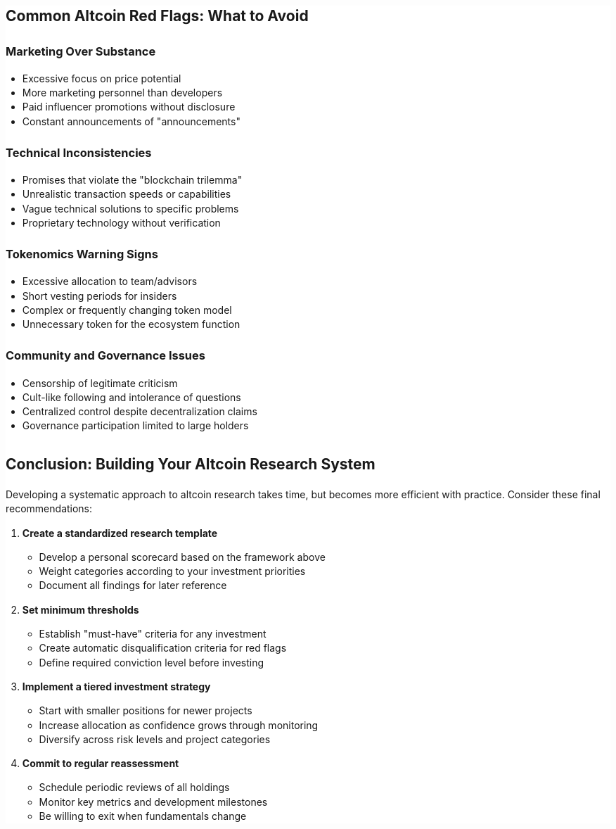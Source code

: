 ## Common Altcoin Red Flags: What to Avoid

### Marketing Over Substance

- Excessive focus on price potential
- More marketing personnel than developers
- Paid influencer promotions without disclosure
- Constant announcements of "announcements"

### Technical Inconsistencies

- Promises that violate the "blockchain trilemma"
- Unrealistic transaction speeds or capabilities
- Vague technical solutions to specific problems
- Proprietary technology without verification

### Tokenomics Warning Signs

- Excessive allocation to team/advisors
- Short vesting periods for insiders
- Complex or frequently changing token model
- Unnecessary token for the ecosystem function

### Community and Governance Issues

- Censorship of legitimate criticism
- Cult-like following and intolerance of questions
- Centralized control despite decentralization claims
- Governance participation limited to large holders

## Conclusion: Building Your Altcoin Research System

Developing a systematic approach to altcoin research takes time, but becomes more efficient with practice. Consider these final recommendations:

1. **Create a standardized research template**
   - Develop a personal scorecard based on the framework above
   - Weight categories according to your investment priorities
   - Document all findings for later reference

2. **Set minimum thresholds**
   - Establish "must-have" criteria for any investment
   - Create automatic disqualification criteria for red flags
   - Define required conviction level before investing

3. **Implement a tiered investment strategy**
   - Start with smaller positions for newer projects
   - Increase allocation as confidence grows through monitoring
   - Diversify across risk levels and project categories

4. **Commit to regular reassessment**
   - Schedule periodic reviews of all holdings
   - Monitor key metrics and development milestones
   - Be willing to exit when fundamentals change

